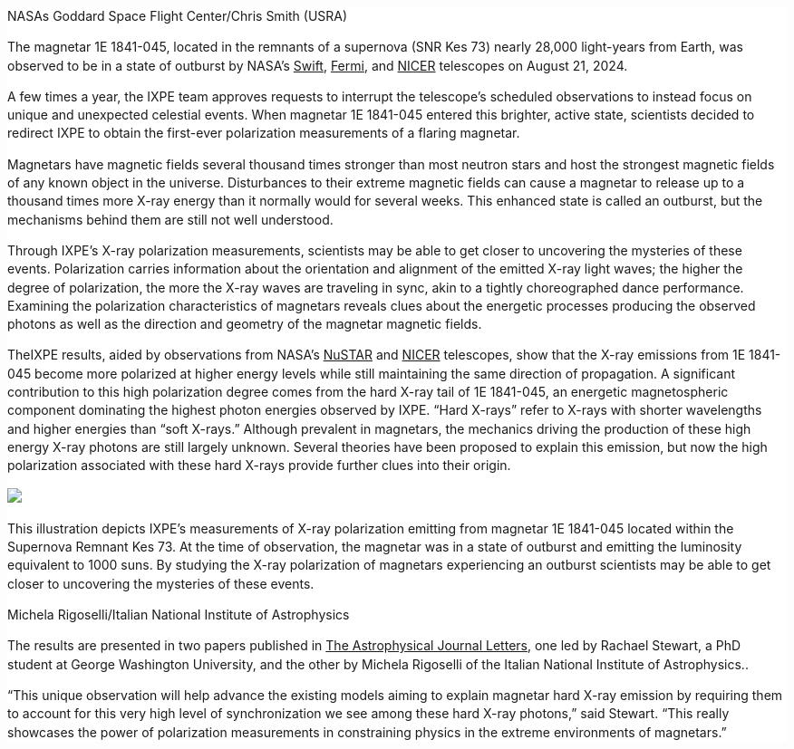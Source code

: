 NASAs Goddard Space Flight Center/Chris Smith (USRA)

The magnetar 1E 1841-045, located in the remnants of a supernova (SNR Kes 73) nearly 28,000 light-years from Earth, was observed to be in a state of outburst by NASA’s [Swift](https://science.nasa.gov/mission/swift/spacecraft/), [Fermi](https://science.nasa.gov/mission/fermi/), and [NICER](https://science.nasa.gov/mission/nicer/) telescopes on August 21, 2024.

A few times a year, the IXPE team approves requests to interrupt the telescope’s scheduled observations to instead focus on unique and unexpected celestial events. When magnetar 1E 1841-045 entered this brighter, active state, scientists decided to redirect IXPE to obtain the first-ever polarization measurements of a flaring magnetar.

Magnetars have magnetic fields several thousand times stronger than most neutron stars and host the strongest magnetic fields of any known object in the universe. Disturbances to their extreme magnetic fields can cause a magnetar to release up to a thousand times more X-ray energy than it normally would for several weeks. This enhanced state is called an outburst, but the mechanisms behind them are still not well understood.

Through IXPE’s X-ray polarization measurements, scientists may be able to get closer to uncovering the mysteries of these events. Polarization carries information about the orientation and alignment of the emitted X-ray light waves; the higher the degree of polarization, the more the X-ray waves are traveling in sync, akin to a tightly choreographed dance performance. Examining the polarization characteristics of magnetars reveals clues about the energetic processes producing the observed photons as well as the direction and geometry of the magnetar magnetic fields.

TheIXPE results, aided by observations from NASA’s [NuSTAR](https://www.jpl.nasa.gov/missions/nuclear-spectroscopic-telescope-array-nustar/) and [NICER](https://science.nasa.gov/mission/nicer/) telescopes, show that the X-ray emissions from 1E 1841-045 become more polarized at higher energy levels while still maintaining the same direction of propagation. A significant contribution to this high polarization degree comes from the hard X-ray tail of 1E 1841-045, an energetic magnetospheric component dominating the highest photon energies observed by IXPE. “Hard X-rays” refer to X-rays with shorter wavelengths and higher energies than “soft X-rays.” Although prevalent in magnetars, the mechanics driving the production of these high energy X-ray photons are still largely unknown. Several theories have been proposed to explain this emission, but now the high polarization associated with these hard X-rays provide further clues into their origin.

[![](https://www.nasa.gov/wp-content/uploads/2025/06/pr-1e1841.jpeg?w=1920)](https://www.nasa.gov/wp-content/uploads/2025/06/pr-1e1841.jpeg)

This illustration depicts IXPE’s measurements of X-ray polarization emitting from magnetar 1E 1841-045 located within the Supernova Remnant Kes 73. At the time of observation, the magnetar was in a state of outburst and emitting the luminosity equivalent to 1000 suns. By studying the X-ray polarization of magnetars experiencing an outburst scientists may be able to get closer to uncovering the mysteries of these events.

Michela Rigoselli/Italian National Institute of Astrophysics

The results are presented in two papers published in [The Astrophysical Journal Letters](https://iopscience.iop.org/article/10.3847/2041-8213/adbffa), one led by Rachael Stewart, a PhD student at George Washington University, and the other by Michela Rigoselli of the Italian National Institute of Astrophysics..

“This unique observation will help advance the existing models aiming to explain magnetar hard X-ray emission by requiring them to account for this very high level of synchronization we see among these hard X-ray photons,” said Stewart. “This really showcases the power of polarization measurements in constraining physics in the extreme environments of magnetars.”

